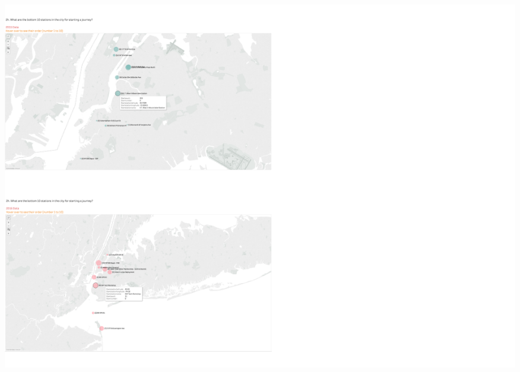 <img src="./images/2h_2015.png" width="450px" height="300px" />
<img src="./images/2h_2016.png" width="450px" height="300px" />